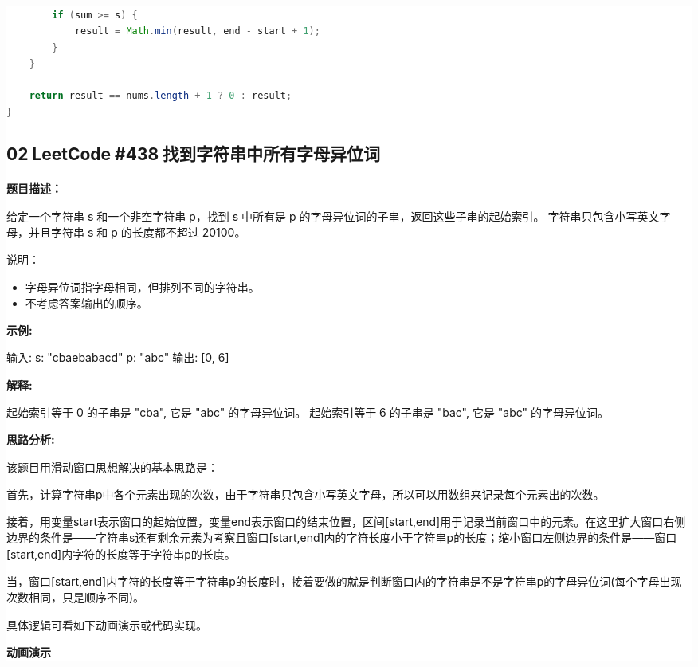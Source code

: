 ```java
        if (sum >= s) {
            result = Math.min(result, end - start + 1);
        }
    }

    return result == nums.length + 1 ? 0 : result;
}
```

## 02 LeetCode #438 找到字符串中所有字母异位词

**题目描述：**

给定一个字符串 s 和一个非空字符串 p，找到 s 中所有是 p 的字母异位词的子串，返回这些子串的起始索引。
字符串只包含小写英文字母，并且字符串 s 和 p 的长度都不超过 20100。

说明：
* 字母异位词指字母相同，但排列不同的字符串。
* 不考虑答案输出的顺序。

**示例:**

输入: s: "cbaebabacd" p: "abc"
输出: [0, 6]

**解释:**

起始索引等于 0 的子串是 "cba", 它是 "abc" 的字母异位词。
起始索引等于 6 的子串是 "bac", 它是 "abc" 的字母异位词。

**思路分析:**

该题目用滑动窗口思想解决的基本思路是：

首先，计算字符串p中各个元素出现的次数，由于字符串只包含小写英文字母，所以可以用数组来记录每个元素出的次数。

接着，用变量start表示窗口的起始位置，变量end表示窗口的结束位置，区间[start,end]用于记录当前窗口中的元素。在这里扩大窗口右侧边界的条件是——字符串s还有剩余元素为考察且窗口[start,end]内的字符长度小于字符串p的长度；缩小窗口左侧边界的条件是——窗口[start,end]内字符的长度等于字符串p的长度。

当，窗口[start,end]内字符的长度等于字符串p的长度时，接着要做的就是判断窗口内的字符串是不是字符串p的字母异位词(每个字母出现次数相同，只是顺序不同)。

具体逻辑可看如下动画演示或代码实现。

**动画演示**
